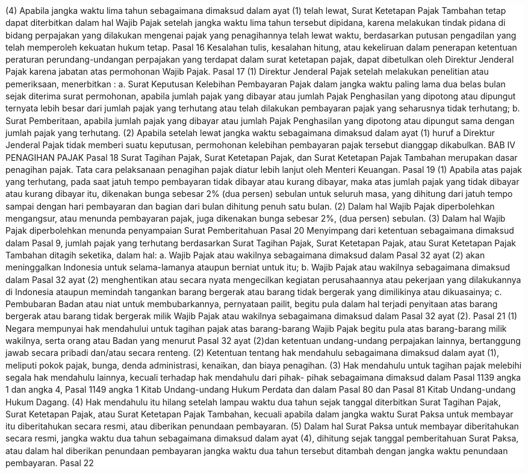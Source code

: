 (4) Apabila jangka waktu lima tahun sebagaimana dimaksud dalam ayat (1) telah lewat, Surat Ketetapan Pajak Tambahan tetap dapat diterbitkan dalam hal Wajib Pajak setelah jangka waktu lima tahun tersebut dipidana, karena melakukan tindak pidana di bidang perpajakan yang dilakukan mengenai pajak yang penagihannya telah lewat waktu, berdasarkan putusan pengadilan yang telah memperoleh kekuatan hukum tetap.
Pasal 16
Kesalahan tulis, kesalahan hitung, atau kekeliruan dalam penerapan ketentuan peraturan perundang-undangan perpajakan yang terdapat dalam surat ketetapan pajak, dapat dibetulkan oleh Direktur Jenderal Pajak karena jabatan atas permohonan Wajib Pajak.
Pasal 17
(1) Direktur Jenderal Pajak setelah melakukan penelitian atau pemeriksaan, menerbitkan :
a. Surat Keputusan Kelebihan Pembayaran Pajak dalam jangka waktu paling lama dua belas bulan sejak diterima surat permohonan, apabila jumlah pajak yang dibayar atau jumlah Pajak Penghasilan yang dipotong atau dipungut ternyata lebih besar dari jumlah pajak yang terhutang atau telah dilakukan pembayaran pajak yang seharusnya tidak terhutang;
b. Surat Pemberitaan, apabila jumlah pajak yang dibayar atau jumlah Pajak Penghasilan yang dipotong atau dipungut sama dengan jumlah pajak yang terhutang.
(2) Apabila setelah lewat jangka waktu sebagaimana dimaksud dalam ayat (1) huruf a Direktur Jenderal Pajak tidak memberi suatu keputusan, permohonan kelebihan pembayaran pajak tersebut dianggap dikabulkan.
BAB IV PENAGIHAN PAJAK
Pasal 18
Surat Tagihan Pajak, Surat Ketetapan Pajak, dan Surat Ketetapan Pajak Tambahan merupakan dasar penagihan pajak. Tata cara pelaksanaan penagihan pajak diatur lebih lanjut oleh Menteri Keuangan.
Pasal 19
(1) Apabila atas pajak yang terhutang, pada saat jatuh tempo pembayaran tidak dibayar atau kurang dibayar, maka atas jumlah pajak yang tidak dibayar atau kurang dibayar itu, dikenakan bunga sebesar 2% (dua persen) sebulan untuk seluruh masa, yang dihitung dari jatuh tempo sampai dengan hari pembayaran dan bagian dari bulan dihitung penuh satu bulan.
(2) Dalam hal Wajib Pajak diperbolehkan mengangsur, atau menunda pembayaran pajak, juga dikenakan bunga sebesar 2%, (dua persen) sebulan.
(3) Dalam hal Wajib Pajak diperbolehkan menunda penyampaian Surat Pemberitahuan
Pasal 20
Menyimpang dari ketentuan sebagaimana dimaksud dalam Pasal 9, jumlah pajak yang terhutang berdasarkan Surat Tagihan Pajak, Surat Ketetapan Pajak, atau Surat Ketetapan Pajak Tambahan ditagih seketika, dalam hal:
a. Wajib Pajak atau wakilnya sebagaimana dimaksud dalam Pasal 32 ayat (2) akan meninggalkan Indonesia untuk selama-lamanya ataupun berniat untuk itu;
b. Wajib Pajak atau wakilnya sebagaimana dimaksud dalam Pasal 32 ayat (2) menghentikan atau secara nyata mengecilkan kegiatan perusahaannya atau pekerjaan yang dilakukannya di Indonesia ataupun memindah tangankan barang bergerak atau barang tidak bergerak yang dimilikinya atau dikuasainya;
c. Pembubaran Badan atau niat untuk membubarkannya, pernyataan pailit, begitu pula dalam hal terjadi penyitaan atas barang bergerak atau barang tidak bergerak milik Wajib Pajak atau wakilnya sebagaimana dimaksud dalam Pasal 32 ayat (2).
Pasal 21
(1) Negara mempunyai hak mendahului untuk tagihan pajak atas barang-barang Wajib Pajak begitu pula atas barang-barang milik wakilnya, serta orang atau Badan yang menurut Pasal 32 ayat (2)dan ketentuan undang-undang perpajakan lainnya, bertanggung jawab secara pribadi dan/atau secara renteng.
(2) Ketentuan tentang hak mendahulu sebagaimana dimaksud dalam ayat (1), meliputi pokok pajak, bunga, denda administrasi, kenaikan, dan biaya penagihan.
(3) Hak mendahulu untuk tagihan pajak melebihi segala hak mendahulu lainnya, kecuali terhadap hak mendahulu dari pihak- pihak sebagaimana dimaksud dalam Pasal 1139 angka 1 dan angka 4, Pasal 1149 angka 1 Kitab Undang-undang Hukum Perdata dan dalam Pasal 80 dan Pasal 81 Kitab Undang-undang Hukum Dagang.
(4) Hak mendahulu itu hilang setelah lampau waktu dua tahun sejak tanggal diterbitkan Surat Tagihan Pajak, Surat Ketetapan Pajak, atau Surat Ketetapan Pajak Tambahan, kecuali apabila dalam jangka waktu Surat Paksa untuk membayar itu diberitahukan secara resmi, atau diberikan penundaan pembayaran.
(5) Dalam hal Surat Paksa untuk membayar diberitahukan secara resmi, jangka waktu dua tahun sebagaimana dimaksud dalam ayat (4), dihitung sejak tanggal pemberitahuan Surat Paksa, atau dalam hal diberikan penundaan pembayaran jangka waktu dua tahun tersebut ditambah dengan jangka waktu penundaan pembayaran.
Pasal 22